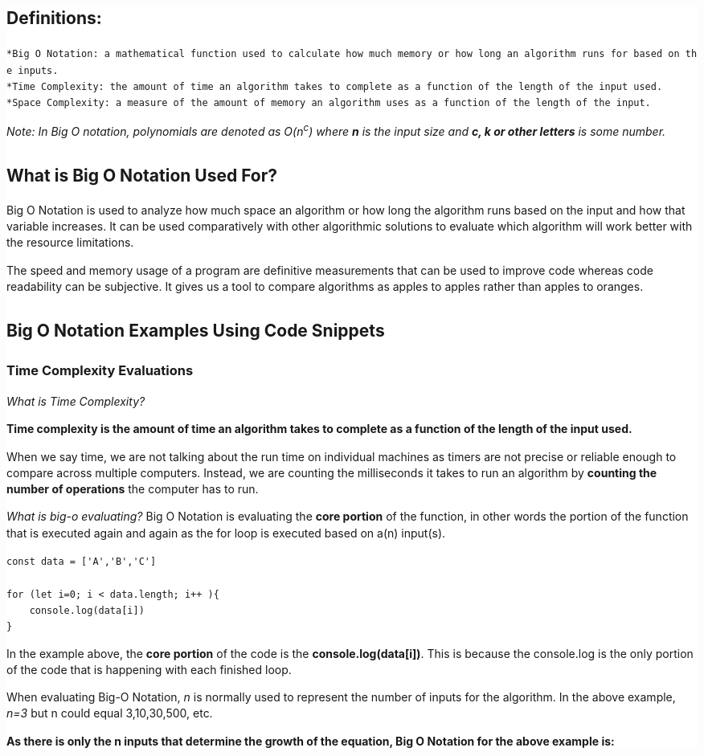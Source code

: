 ## Definitions:
    *Big O Notation: a mathematical function used to calculate how much memory or how long an algorithm runs for based on the inputs.
    *Time Complexity: the amount of time an algorithm takes to complete as a function of the length of the input used.
    *Space Complexity: a measure of the amount of memory an algorithm uses as a function of the length of the input.

*Note: In Big O notation, polynomials are denoted as O(n<sup>c</sup>) where **n** is the input size and **c, k or other letters** is some number.*

## What is Big O Notation Used For?
Big O Notation is used to analyze how much space an algorithm or how long the algorithm runs based on the input and how that variable increases. It can be used comparatively with other algorithmic solutions to evaluate which algorithm will work better with the resource limitations. 

The speed and memory usage of a program are definitive measurements that can be used to improve code whereas code readability can be subjective. It gives us a tool to compare algorithms as apples to apples rather than apples to oranges. 

## Big O Notation Examples Using Code Snippets

### Time Complexity Evaluations
*What is Time Complexity?*

**Time complexity is the amount of time an algorithm takes to complete as a function of the length of the input used.** 

When we say time, we are not talking about the run time on individual machines as timers are not precise or reliable enough to compare across multiple computers. Instead, we are counting the milliseconds it takes to run an algorithm by **counting the number of operations** the computer has to run. 

*What is big-o evaluating?*
Big O Notation is evaluating the **core portion** of the function, in other words the portion of the function that is executed again and again as the for loop is executed based on a(n) input(s).


```
const data = ['A','B','C']

for (let i=0; i < data.length; i++ ){
    console.log(data[i])
}
```
In the example above, the **core portion** of the code is the **console.log(data[i])**.
This is because the console.log is the only portion of the code that is happening with each finished loop. 

When evaluating Big-O Notation, *n* is normally used to represent the number of inputs for the algorithm. In the above example, *n=3* but n could equal 3,10,30,500, etc. 

**As there is only the n inputs that determine the growth of the equation, Big O Notation for the above example is:**

